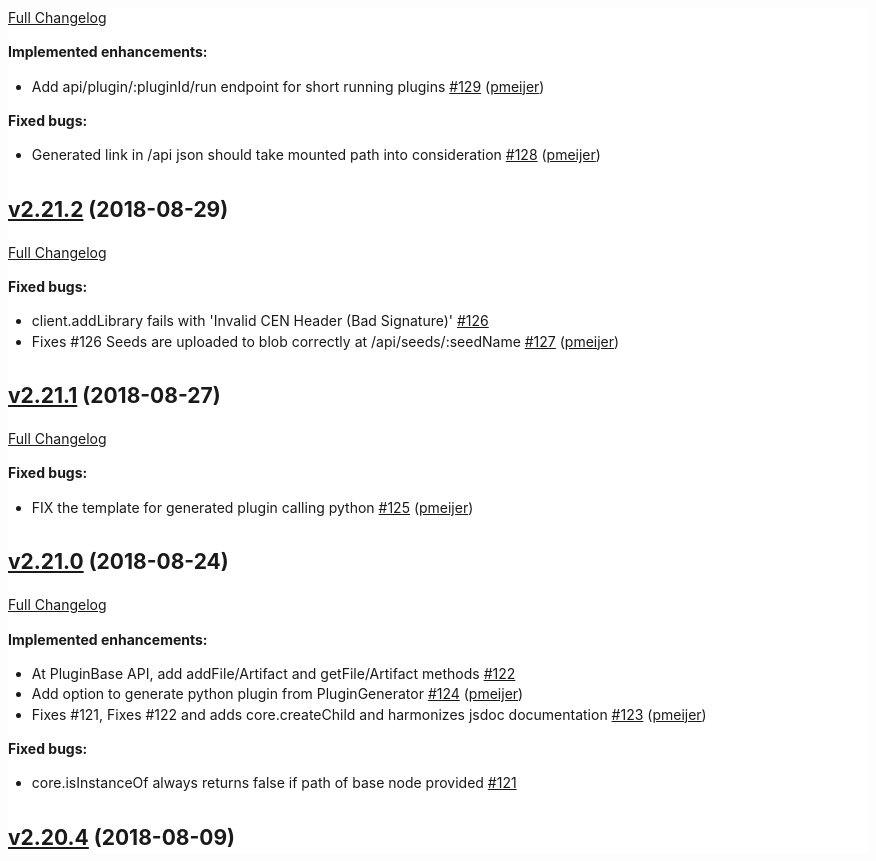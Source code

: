 [Full Changelog](https://github.com/webgme/webgme-engine/compare/v2.21.2...v2.21.3)

**Implemented enhancements:**

- Add api/plugin/:pluginId/run endpoint for short running plugins [\#129](https://github.com/webgme/webgme-engine/pull/129) ([pmeijer](https://github.com/pmeijer))

**Fixed bugs:**

- Generated link in /api json should take mounted path into consideration [\#128](https://github.com/webgme/webgme-engine/pull/128) ([pmeijer](https://github.com/pmeijer))

## [v2.21.2](https://github.com/webgme/webgme-engine/tree/v2.21.2) (2018-08-29)

[Full Changelog](https://github.com/webgme/webgme-engine/compare/v2.21.1...v2.21.2)

**Fixed bugs:**

- client.addLibrary fails with 'Invalid CEN Header \(Bad Signature\)' [\#126](https://github.com/webgme/webgme-engine/issues/126)
- Fixes \#126 Seeds are uploaded to blob correctly at /api/seeds/:seedName [\#127](https://github.com/webgme/webgme-engine/pull/127) ([pmeijer](https://github.com/pmeijer))

## [v2.21.1](https://github.com/webgme/webgme-engine/tree/v2.21.1) (2018-08-27)

[Full Changelog](https://github.com/webgme/webgme-engine/compare/v2.21.0...v2.21.1)

**Fixed bugs:**

- FIX the template for generated plugin calling python [\#125](https://github.com/webgme/webgme-engine/pull/125) ([pmeijer](https://github.com/pmeijer))

## [v2.21.0](https://github.com/webgme/webgme-engine/tree/v2.21.0) (2018-08-24)

[Full Changelog](https://github.com/webgme/webgme-engine/compare/v2.20.4...v2.21.0)

**Implemented enhancements:**

- At PluginBase API, add addFile/Artifact and getFile/Artifact methods [\#122](https://github.com/webgme/webgme-engine/issues/122)
- Add option to generate python plugin from PluginGenerator [\#124](https://github.com/webgme/webgme-engine/pull/124) ([pmeijer](https://github.com/pmeijer))
- Fixes \#121, Fixes \#122 and adds core.createChild and harmonizes jsdoc documentation [\#123](https://github.com/webgme/webgme-engine/pull/123) ([pmeijer](https://github.com/pmeijer))

**Fixed bugs:**

- core.isInstanceOf always returns false if path of base node provided [\#121](https://github.com/webgme/webgme-engine/issues/121)

## [v2.20.4](https://github.com/webgme/webgme-engine/tree/v2.20.4) (2018-08-09)
